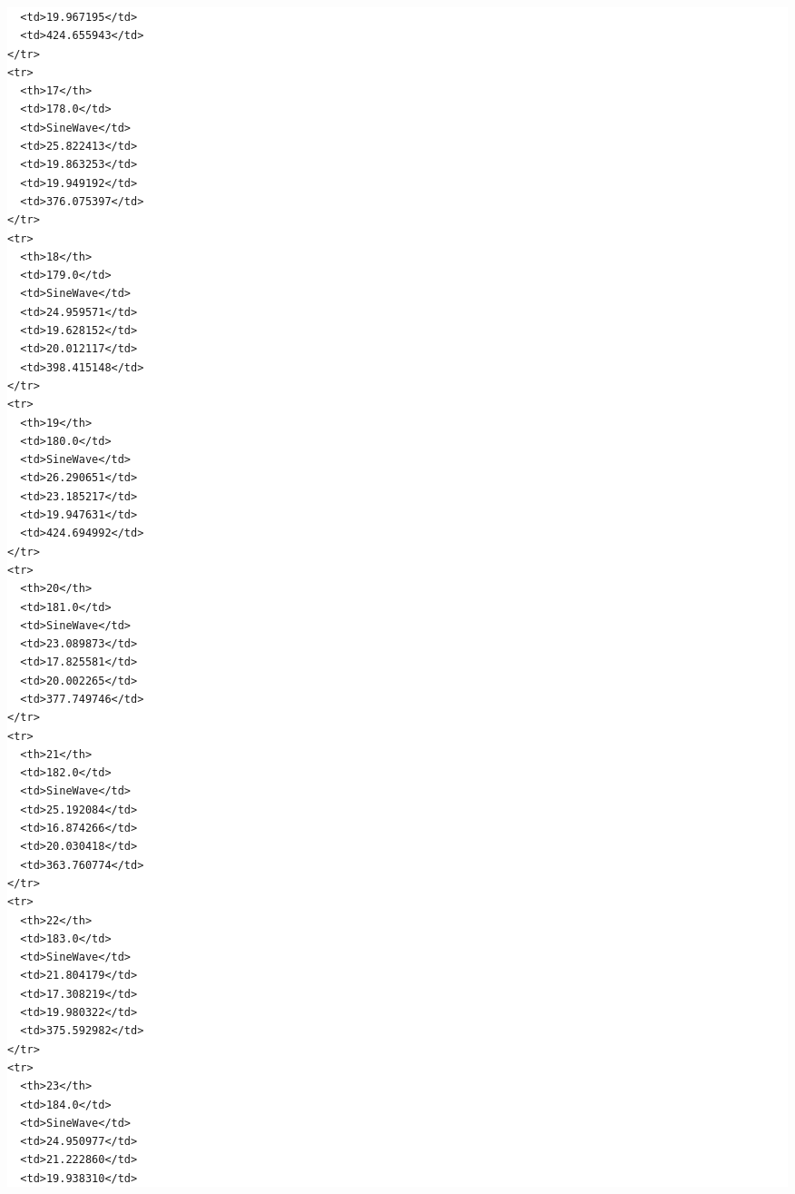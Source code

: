       <td>19.967195</td>
      <td>424.655943</td>
    </tr>
    <tr>
      <th>17</th>
      <td>178.0</td>
      <td>SineWave</td>
      <td>25.822413</td>
      <td>19.863253</td>
      <td>19.949192</td>
      <td>376.075397</td>
    </tr>
    <tr>
      <th>18</th>
      <td>179.0</td>
      <td>SineWave</td>
      <td>24.959571</td>
      <td>19.628152</td>
      <td>20.012117</td>
      <td>398.415148</td>
    </tr>
    <tr>
      <th>19</th>
      <td>180.0</td>
      <td>SineWave</td>
      <td>26.290651</td>
      <td>23.185217</td>
      <td>19.947631</td>
      <td>424.694992</td>
    </tr>
    <tr>
      <th>20</th>
      <td>181.0</td>
      <td>SineWave</td>
      <td>23.089873</td>
      <td>17.825581</td>
      <td>20.002265</td>
      <td>377.749746</td>
    </tr>
    <tr>
      <th>21</th>
      <td>182.0</td>
      <td>SineWave</td>
      <td>25.192084</td>
      <td>16.874266</td>
      <td>20.030418</td>
      <td>363.760774</td>
    </tr>
    <tr>
      <th>22</th>
      <td>183.0</td>
      <td>SineWave</td>
      <td>21.804179</td>
      <td>17.308219</td>
      <td>19.980322</td>
      <td>375.592982</td>
    </tr>
    <tr>
      <th>23</th>
      <td>184.0</td>
      <td>SineWave</td>
      <td>24.950977</td>
      <td>21.222860</td>
      <td>19.938310</td>